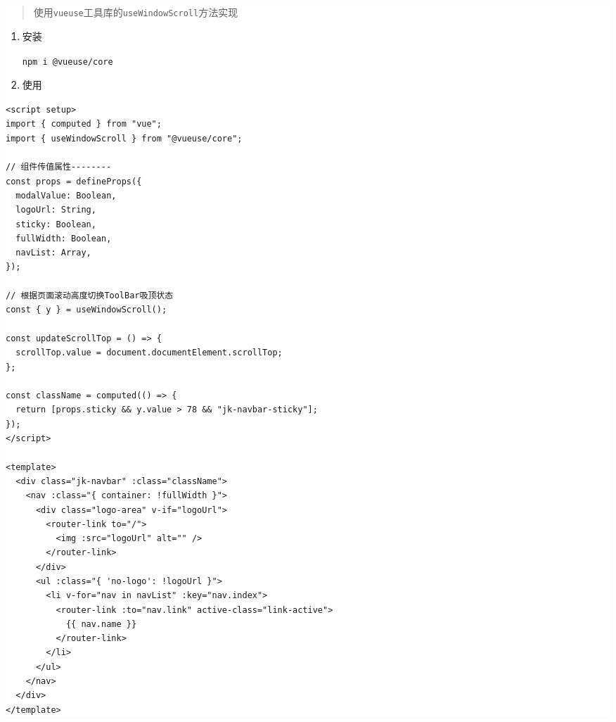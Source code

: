 > 使用`vueuse`工具库的`useWindowScroll`方法实现

1. 安装
   
   `npm i @vueuse/core`
2. 使用

```vue
<script setup>
import { computed } from "vue";
import { useWindowScroll } from "@vueuse/core";

// 组件传值属性--------
const props = defineProps({
  modalValue: Boolean,
  logoUrl: String,
  sticky: Boolean,
  fullWidth: Boolean,
  navList: Array,
});

// 根据页面滚动高度切换ToolBar吸顶状态
const { y } = useWindowScroll();

const updateScrollTop = () => {
  scrollTop.value = document.documentElement.scrollTop;
};

const className = computed(() => {
  return [props.sticky && y.value > 78 && "jk-navbar-sticky"];
});
</script>

<template>
  <div class="jk-navbar" :class="className">
    <nav :class="{ container: !fullWidth }">
      <div class="logo-area" v-if="logoUrl">
        <router-link to="/">
          <img :src="logoUrl" alt="" />
        </router-link>
      </div>
      <ul :class="{ 'no-logo': !logoUrl }">
        <li v-for="nav in navList" :key="nav.index">
          <router-link :to="nav.link" active-class="link-active">
            {{ nav.name }}
          </router-link>
        </li>
      </ul>
    </nav>
  </div>
</template>
```
